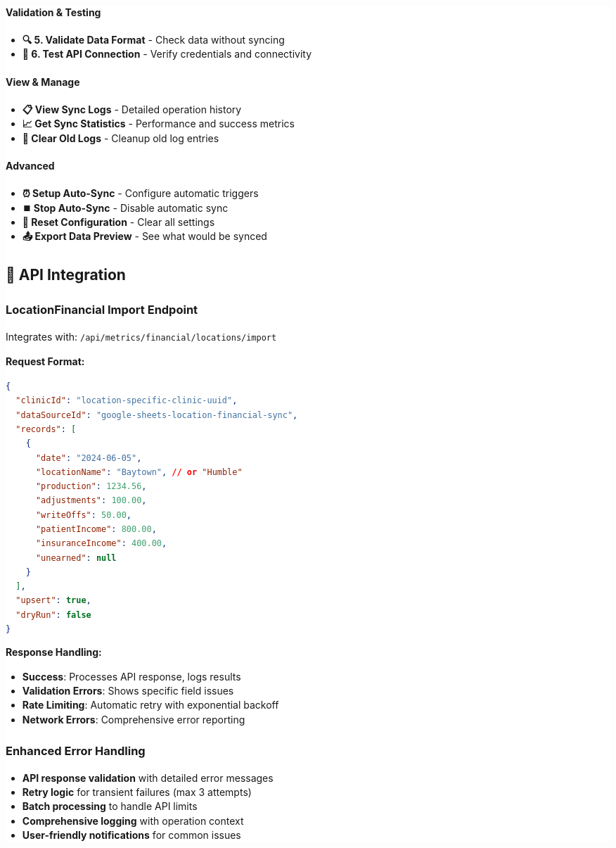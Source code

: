 #### **Validation & Testing**
- **🔍 5. Validate Data Format** - Check data without syncing
- **🧪 6. Test API Connection** - Verify credentials and connectivity

#### **View & Manage**
- **📋 View Sync Logs** - Detailed operation history
- **📈 Get Sync Statistics** - Performance and success metrics
- **🧹 Clear Old Logs** - Cleanup old log entries

#### **Advanced**
- **⏰ Setup Auto-Sync** - Configure automatic triggers
- **⏹️ Stop Auto-Sync** - Disable automatic sync
- **🔄 Reset Configuration** - Clear all settings
- **📤 Export Data Preview** - See what would be synced

## 🔧 **API Integration**

### **LocationFinancial Import Endpoint**

Integrates with: `/api/metrics/financial/locations/import`

**Request Format:**
```json
{
  "clinicId": "location-specific-clinic-uuid",
  "dataSourceId": "google-sheets-location-financial-sync",
  "records": [
    {
      "date": "2024-06-05",
      "locationName": "Baytown", // or "Humble"
      "production": 1234.56,
      "adjustments": 100.00,
      "writeOffs": 50.00,
      "patientIncome": 800.00,
      "insuranceIncome": 400.00,
      "unearned": null
    }
  ],
  "upsert": true,
  "dryRun": false
}
```

**Response Handling:**
- **Success**: Processes API response, logs results
- **Validation Errors**: Shows specific field issues
- **Rate Limiting**: Automatic retry with exponential backoff
- **Network Errors**: Comprehensive error reporting

### **Enhanced Error Handling**

- **API response validation** with detailed error messages
- **Retry logic** for transient failures (max 3 attempts)
- **Batch processing** to handle API limits
- **Comprehensive logging** with operation context
- **User-friendly notifications** for common issues
